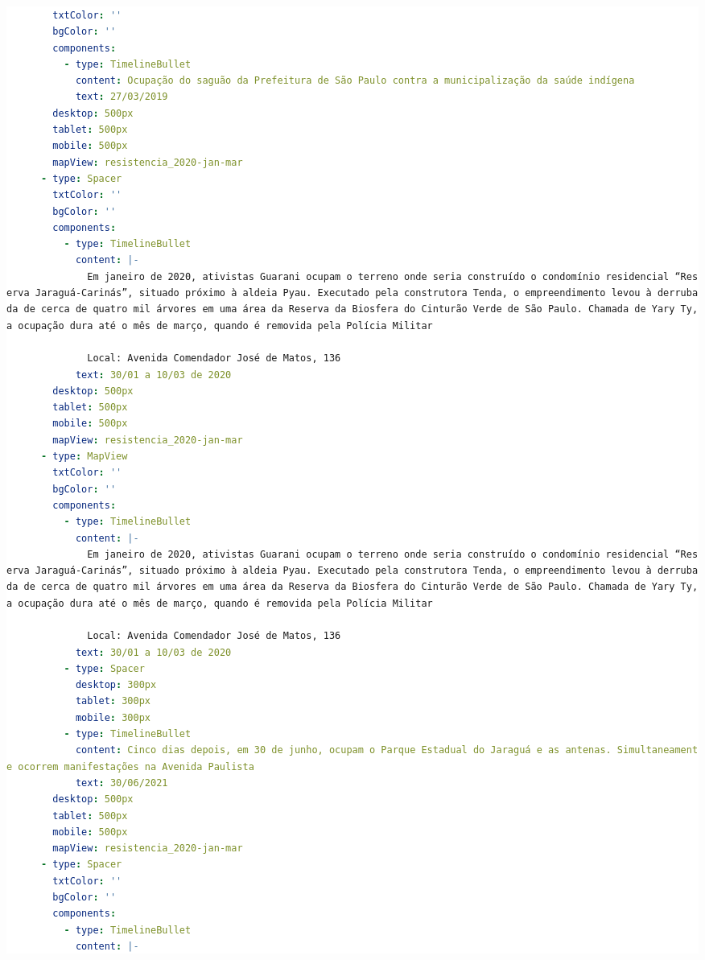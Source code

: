 ```yaml
        txtColor: ''
        bgColor: ''
        components:
          - type: TimelineBullet
            content: Ocupação do saguão da Prefeitura de São Paulo contra a municipalização da saúde indígena
            text: 27/03/2019
        desktop: 500px
        tablet: 500px
        mobile: 500px
        mapView: resistencia_2020-jan-mar
      - type: Spacer
        txtColor: ''
        bgColor: ''
        components:
          - type: TimelineBullet
            content: |-
              Em janeiro de 2020, ativistas Guarani ocupam o terreno onde seria construído o condomínio residencial “Reserva Jaraguá-Carinás”, situado próximo à aldeia Pyau. Executado pela construtora Tenda, o empreendimento levou à derrubada de cerca de quatro mil árvores em uma área da Reserva da Biosfera do Cinturão Verde de São Paulo. Chamada de Yary Ty, a ocupação dura até o mês de março, quando é removida pela Polícia Militar

              Local: Avenida Comendador José de Matos, 136
            text: 30/01 a 10/03 de 2020
        desktop: 500px
        tablet: 500px
        mobile: 500px
        mapView: resistencia_2020-jan-mar
      - type: MapView
        txtColor: ''
        bgColor: ''
        components:
          - type: TimelineBullet
            content: |-
              Em janeiro de 2020, ativistas Guarani ocupam o terreno onde seria construído o condomínio residencial “Reserva Jaraguá-Carinás”, situado próximo à aldeia Pyau. Executado pela construtora Tenda, o empreendimento levou à derrubada de cerca de quatro mil árvores em uma área da Reserva da Biosfera do Cinturão Verde de São Paulo. Chamada de Yary Ty, a ocupação dura até o mês de março, quando é removida pela Polícia Militar

              Local: Avenida Comendador José de Matos, 136
            text: 30/01 a 10/03 de 2020
          - type: Spacer
            desktop: 300px
            tablet: 300px
            mobile: 300px
          - type: TimelineBullet
            content: Cinco dias depois, em 30 de junho, ocupam o Parque Estadual do Jaraguá e as antenas. Simultaneamente ocorrem manifestações na Avenida Paulista
            text: 30/06/2021
        desktop: 500px
        tablet: 500px
        mobile: 500px
        mapView: resistencia_2020-jan-mar
      - type: Spacer
        txtColor: ''
        bgColor: ''
        components:
          - type: TimelineBullet
            content: |-
```